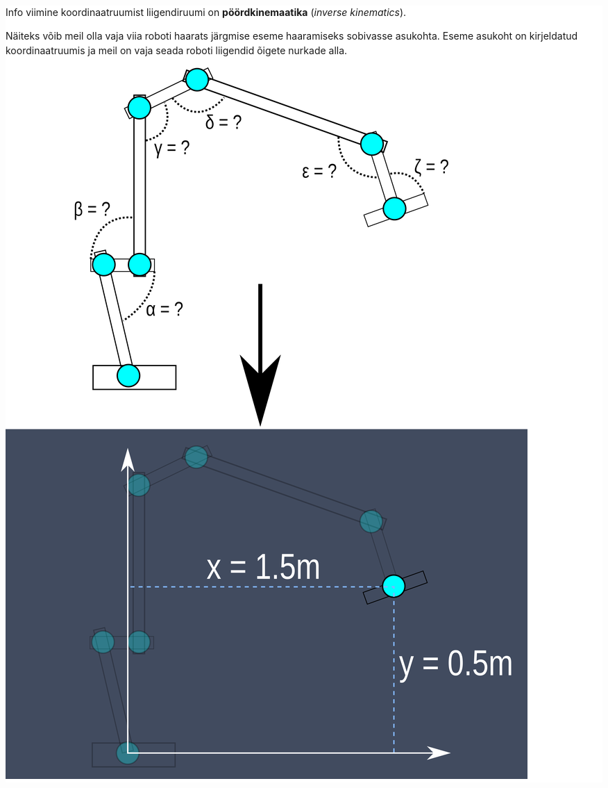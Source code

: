 Info viimine koordinaatruumist liigendiruumi on **pöördkinemaatika** (_inverse kinematics_).

Näiteks võib meil olla vaja viia roboti haarats järgmise eseme haaramiseks sobivasse asukohta. Eseme asukoht on kirjeldatud koordinaatruumis ja meil on vaja seada roboti liigendid õigete nurkade alla.

![](img/kinetics_inversekin_illustration_791de3992df17bc4f329e8493abe4e1b.png)
